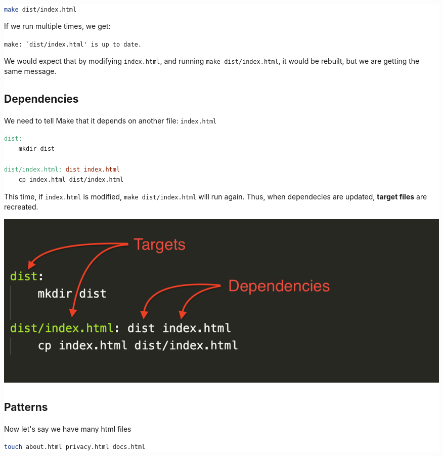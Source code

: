 ```sh
make dist/index.html
```

If we run multiple times, we get:

```
make: `dist/index.html' is up to date.
```

We would expect that by modifying `index.html`, and running `make dist/index.html`, it would be rebuilt,
but we are getting the same message.

## Dependencies

We need to tell Make that it depends on another file: `index.html`

```Makefile
dist:
	mkdir dist

dist/index.html: dist index.html
	cp index.html dist/index.html
```

This time, if `index.html` is modified, `make dist/index.html` will run again.
Thus, when dependecies are updated, **target files** are recreated.

![Makefile targets and dependencies](/images/makefile/make-targets-deps.png)

## Patterns

Now let's say we have many html files

```sh
touch about.html privacy.html docs.html
```
